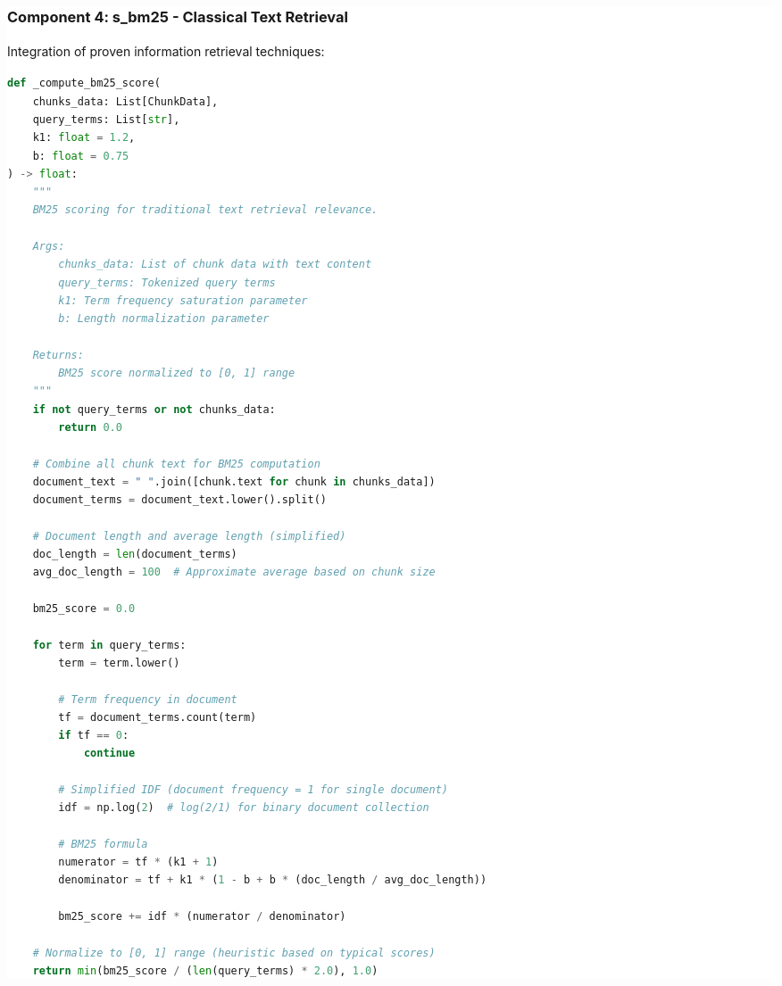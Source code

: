 ### **Component 4: s_bm25 - Classical Text Retrieval**

Integration of proven information retrieval techniques:

```python
def _compute_bm25_score(
    chunks_data: List[ChunkData],
    query_terms: List[str],
    k1: float = 1.2,
    b: float = 0.75
) -> float:
    """
    BM25 scoring for traditional text retrieval relevance.
    
    Args:
        chunks_data: List of chunk data with text content
        query_terms: Tokenized query terms
        k1: Term frequency saturation parameter
        b: Length normalization parameter
    
    Returns:
        BM25 score normalized to [0, 1] range
    """
    if not query_terms or not chunks_data:
        return 0.0
    
    # Combine all chunk text for BM25 computation
    document_text = " ".join([chunk.text for chunk in chunks_data])
    document_terms = document_text.lower().split()
    
    # Document length and average length (simplified)
    doc_length = len(document_terms)
    avg_doc_length = 100  # Approximate average based on chunk size
    
    bm25_score = 0.0
    
    for term in query_terms:
        term = term.lower()
        
        # Term frequency in document
        tf = document_terms.count(term)
        if tf == 0:
            continue
        
        # Simplified IDF (document frequency = 1 for single document)
        idf = np.log(2)  # log(2/1) for binary document collection
        
        # BM25 formula
        numerator = tf * (k1 + 1)
        denominator = tf + k1 * (1 - b + b * (doc_length / avg_doc_length))
        
        bm25_score += idf * (numerator / denominator)
    
    # Normalize to [0, 1] range (heuristic based on typical scores)
    return min(bm25_score / (len(query_terms) * 2.0), 1.0)
```
